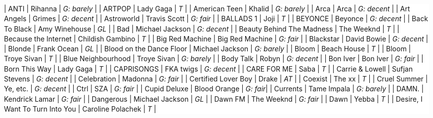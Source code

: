 | ANTI | Rihanna | *G: barely* |
| ARTPOP | Lady Gaga | *T* |
| American Teen | Khalid | *G: barely* |
| Arca | Arca | *G: decent* |
| Art Angels | Grimes | *G: decent* |
| Astroworld | Travis Scott | *G: fair* |
| BALLADS 1 | Joji | *T* |
| BEYONCE | Beyonce | *G: decent* |
| Back To Black | Amy Winehouse | *GL* |
| Bad | Michael Jackson | *G: decent* |
| Beauty Behind The Madness | The Weeknd | *T* |
| Because the Internet | Childish Gambino | *T* |
| Big Red Machine | Big Red Machine | *G: fair* |
| Blackstar | David Bowie | *G: decent* |
| Blonde | Frank Ocean | *GL* |
| Blood on the Dance Floor | Michael Jackson | *G: barely* |
| Bloom | Beach House | *T* |
| Bloom | Troye Sivan | *T* |
| Blue Neighbourhood | Troye Sivan | *G: barely* |
| Body Talk | Robyn | *G: decent* |
| Bon Iver | Bon Iver | *G: fair* |
| Born This Way | Lady Gaga | *T* |
| CAPRISONGS | FKA twigs | *G: decent* |
| CARE FOR ME | Saba | *T* |
| Carrie & Lowell | Sufjan Stevens | *G: decent* |
| Celebration | Madonna | *G: fair* |
| Certified Lover Boy | Drake | *AT* |
| Coexist | The xx | *T* |
| Cruel Summer | Ye, etc. | *G: decent* |
| Ctrl | SZA | *G: fair* |
| Cupid Deluxe | Blood Orange | *G: fair*|
| Currents | Tame Impala | *G: barely* |
| DAMN. | Kendrick Lamar | *G: fair* |
| Dangerous | Michael Jackson | *GL* |
| Dawn FM | The Weeknd | *G: fair* |
| Dawn | Yebba | *T* |
| Desire, I Want To Turn Into You | Caroline Polachek | *T* |